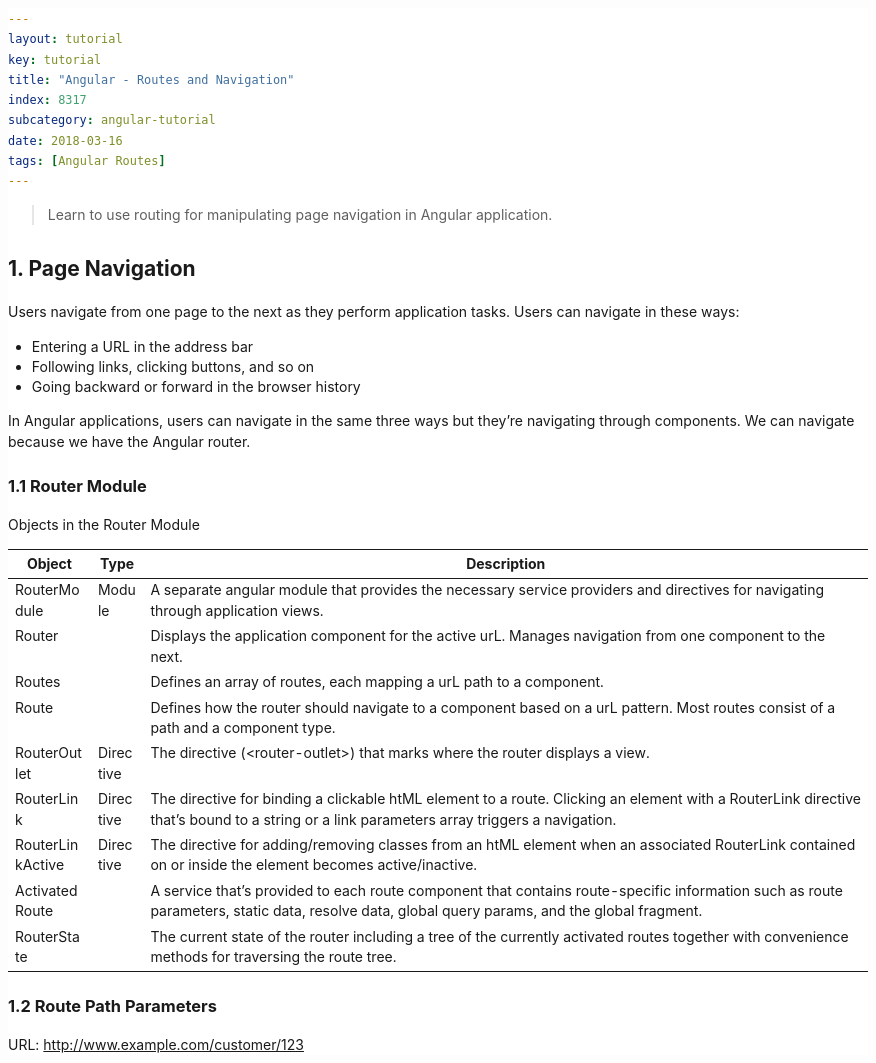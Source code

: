 ```yaml
---
layout: tutorial
key: tutorial
title: "Angular - Routes and Navigation"
index: 8317
subcategory: angular-tutorial
date: 2018-03-16
tags: [Angular Routes]
---
```


> Learn to use routing for manipulating page navigation in Angular application.

## 1. Page Navigation
Users navigate from one page to the next as they perform application tasks. Users can navigate in these ways:
* Entering a URL in the address bar
* Following links, clicking buttons, and so on
* Going backward or forward in the browser history

In Angular applications, users can navigate in the same three ways but they’re navigating through components. We can navigate because we have the Angular router.

### 1.1 Router Module
Objects in the Router Module

Object           | Type      | Description
-----------------|-----------|------------------
RouterModule     | Module    | A separate angular module that provides the necessary service providers and directives for navigating through application views.
Router           |           | Displays the application component for the active urL. Manages navigation from one component to the next.
Routes           |           | Defines an array of routes, each mapping a urL path to a component.
Route            |           | Defines how the router should navigate to a component based on a urL pattern. Most routes consist of a path and a component type.
RouterOutlet     | Directive | The directive (\<router-outlet\>) that marks where the router displays a view.
RouterLink       | Directive | The directive for binding a clickable htML element to a route. Clicking an element with a RouterLink directive that’s bound to a string or a link parameters array triggers a navigation.
RouterLinkActive | Directive | The directive for adding/removing classes from an htML element when an associated RouterLink contained on or inside the element becomes active/inactive.
ActivatedRoute   |           | A service that’s provided to each route component that contains route-specific information such as route parameters, static data, resolve data, global query params, and the global fragment.  
RouterState      |           | The current state of the router including a tree of the currently activated routes together with convenience methods for traversing the route tree.

### 1.2 Route Path Parameters
URL: http://www.example.com/customer/123
